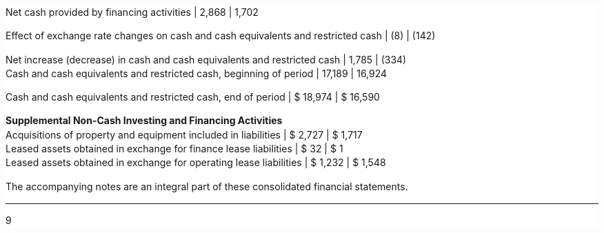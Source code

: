Net cash provided by financing activities | 2,868 | 1,702  

Effect of exchange rate changes on cash and cash equivalents and restricted cash | (8) | (142)  

Net increase (decrease) in cash and cash equivalents and restricted cash | 1,785 | (334)  
Cash and cash equivalents and restricted cash, beginning of period | 17,189 | 16,924  

Cash and cash equivalents and restricted cash, end of period | $ 18,974 | $ 16,590  

**Supplemental Non-Cash Investing and Financing Activities**  
Acquisitions of property and equipment included in liabilities | $ 2,727 | $ 1,717  
Leased assets obtained in exchange for finance lease liabilities | $ 32 | $ 1  
Leased assets obtained in exchange for operating lease liabilities | $ 1,232 | $ 1,548  

The accompanying notes are an integral part of these consolidated financial statements.

---

9
